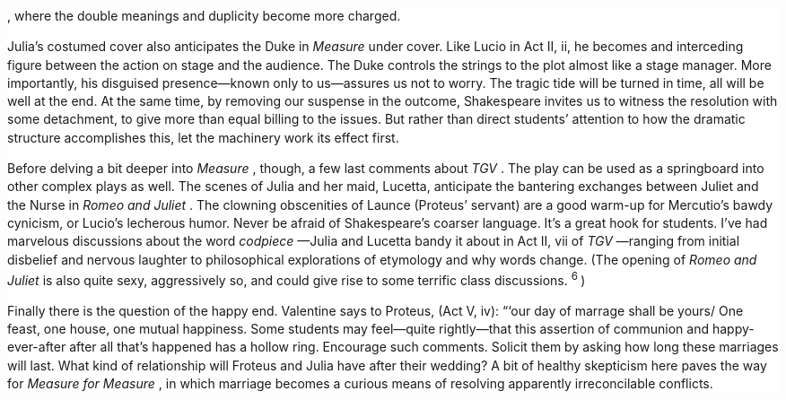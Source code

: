 </i>
, where the double meanings and duplicity become more charged.
<p>
Julia’s costumed cover also anticipates the Duke in
<i>
Measure
</i>
under cover. Like Lucio in Act II, ii, he becomes and interceding figure between the action on stage and the audience. The Duke controls the strings to the plot almost like a stage manager. More importantly, his disguised presence—known only to us—assures us not to worry. The tragic tide will be turned in time, all will be well at the end. At the same time, by removing our suspense in the outcome, Shakespeare invites us to witness the resolution with some detachment, to give more than equal billing to the issues. But rather than direct students’ attention to how the dramatic structure accomplishes this, let the machinery work its effect first.
</p>
<p>
Before delving a bit deeper into
<i>
Measure
</i>
, though, a few last comments about
<i>
TGV
</i>
. The play can be used as a springboard into other complex plays as well. The scenes of Julia and her maid, Lucetta, anticipate the bantering exchanges between Juliet and the Nurse in
<i>
Romeo and Juliet
</i>
. The clowning obscenities of Launce (Proteus’ servant) are a good warm-up for Mercutio’s bawdy cynicism, or Lucio’s lecherous humor. Never be afraid of Shakespeare’s coarser language. It’s a great hook for students. I’ve had marvelous discussions about the word
<i>
codpiece
</i>
—Julia and Lucetta bandy it about in Act II, vii of
<i>
TGV
</i>
—ranging from initial disbelief and nervous laughter to philosophical explorations of etymology and why words change. (The opening of
<i>
Romeo and Juliet
</i>
is also quite sexy, aggressively so, and could give rise to some terrific class discussions.
<sup>
6
</sup>
)
</p>
<p>
Finally there is the question of the happy end. Valentine says to Proteus, (Act V, iv): “‘our day of marrage shall be yours/ One feast, one house, one mutual happiness. Some students may feel—quite rightly—that this assertion of communion and happy-ever-after after all that’s happened has a hollow ring. Encourage such comments. Solicit them by asking how long these marriages will last. What kind of relationship will Froteus and Julia have after their wedding? A bit of healthy skepticism here paves the way for
<i>
Measure for Measure
</i>
, in which marriage becomes a curious means of resolving apparently irreconcilable conflicts.
</p>
<p>
<i>